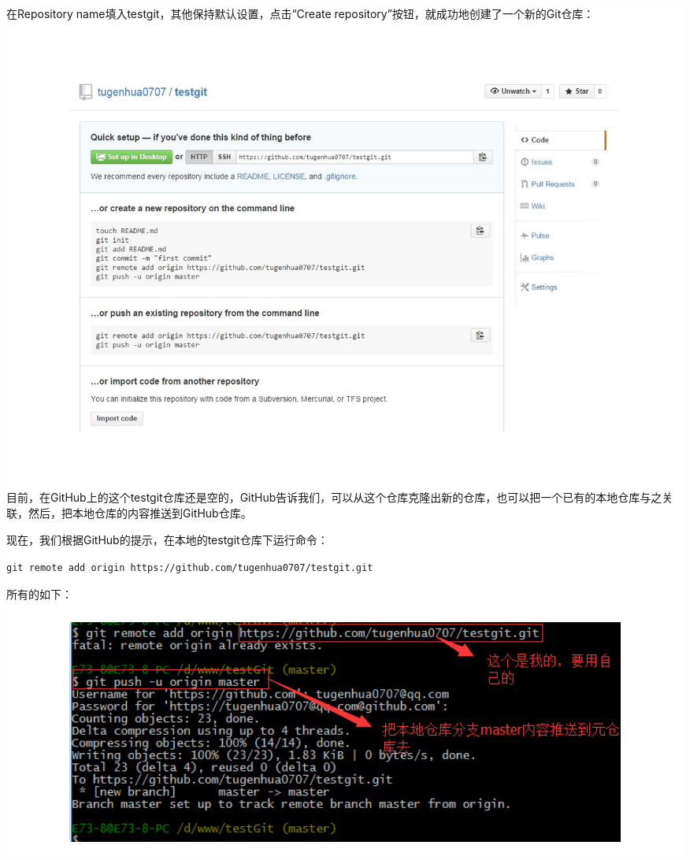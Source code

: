 在Repository name填入testgit，其他保持默认设置，点击“Create repository”按钮，就成功地创建了一个新的Git仓库：
<div align="center">
	<img src="/images/posts/git-guide/3-28.jpeg" height="560" width="700">  
</div> 

目前，在GitHub上的这个testgit仓库还是空的，GitHub告诉我们，可以从这个仓库克隆出新的仓库，也可以把一个已有的本地仓库与之关联，然后，把本地仓库的内容推送到GitHub仓库。

现在，我们根据GitHub的提示，在本地的testgit仓库下运行命令：

```
git remote add origin https://github.com/tugenhua0707/testgit.git
```

所有的如下：
<div align="center">
	<img src="/images/posts/git-guide/3-29.png" height="300" width="700">  
</div> 
